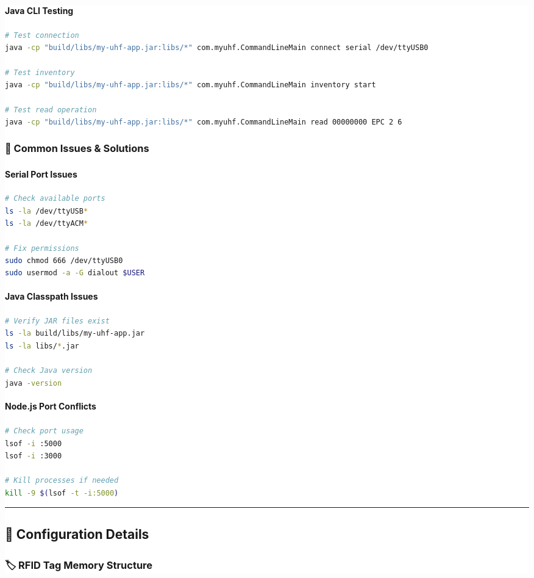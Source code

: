#### **Java CLI Testing**

```bash
# Test connection
java -cp "build/libs/my-uhf-app.jar:libs/*" com.myuhf.CommandLineMain connect serial /dev/ttyUSB0

# Test inventory
java -cp "build/libs/my-uhf-app.jar:libs/*" com.myuhf.CommandLineMain inventory start

# Test read operation
java -cp "build/libs/my-uhf-app.jar:libs/*" com.myuhf.CommandLineMain read 00000000 EPC 2 6
```

### **🐛 Common Issues & Solutions**

#### **Serial Port Issues**

```bash
# Check available ports
ls -la /dev/ttyUSB*
ls -la /dev/ttyACM*

# Fix permissions
sudo chmod 666 /dev/ttyUSB0
sudo usermod -a -G dialout $USER
```

#### **Java Classpath Issues**

```bash
# Verify JAR files exist
ls -la build/libs/my-uhf-app.jar
ls -la libs/*.jar

# Check Java version
java -version
```

#### **Node.js Port Conflicts**

```bash
# Check port usage
lsof -i :5000
lsof -i :3000

# Kill processes if needed
kill -9 $(lsof -t -i:5000)
```

---

## 🔧 Configuration Details

### **🏷️ RFID Tag Memory Structure**
